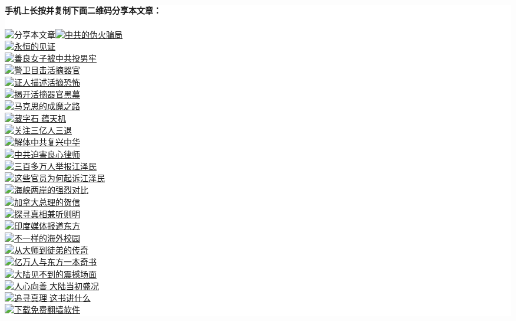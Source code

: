<strong>手机上长按并复制下面二维码分享本文章：</strong><br><br><img src="https://chart.apis.google.com/chart?cht=qr&chs=240x240&choe=UTF-8&chld=M|2&chl=https://github.com/zdoudo3703/djy/blob/master/gb/9/9/1/n2642395.md%231" title="分享本文章"></td><td VALIGN=TOP><a href="https://github.com/zdoudo3703/djy/blob/master/gb/16/1/21/n4622075.md?dfh#1" target="_blank"><img src="https://raw.githubusercontent.com/zdoudo3703/djy/master/gb/300/wei-f1.jpg" title="中共的伪火骗局"  alt="中共的伪火骗局"></a><br><a href="https://github.com/zdoudo3703/www/blob/master/README.md?dfh#9" target="_blank"><img src="https://raw.githubusercontent.com/zdoudo3703/djy/master/gb/300/yong-h.jpg" title="永恒的见证"  alt="永恒的见证"></a><br><a href="https://github.com/zdoudo3703/djy/blob/master/gb/13/9/29/n3974789.md?dfh#1" target="_blank"><img src="https://raw.githubusercontent.com/zdoudo3703/djy/master/gb/300/shang-lnz.jpg" title="善良女子被中共投男牢"  alt="善良女子被中共投男牢"></a><br><a href="https://github.com/zdoudo3703/djy/blob/master/gb/16/3/16/n4663449.md?dfh#1" target="_blank"><img src="https://raw.githubusercontent.com/zdoudo3703/djy/master/gb/300/huo-z3.jpg" title="警卫目击活摘器官"  alt="警卫目击活摘器官"></a><br><a href="https://github.com/zdoudo3703/djy/blob/master/gb/16/8/7/n8177641.md?dfh#1" target="_blank"><img src="https://raw.githubusercontent.com/zdoudo3703/djy/master/gb/300/huo-z4.jpg" title="证人描述活摘恐怖"  alt="证人描述活摘恐怖"></a><br><a href="https://github.com/zdoudo3703/djy/blob/master/gb/10/4/19/n2881569.md?dfh#1" target="_blank"><img src="https://raw.githubusercontent.com/zdoudo3703/djy/master/gb/300/huo-z1.jpg" title="揭开活摘器官黑幕"  alt="揭开活摘器官黑幕"></a><br><a href="https://github.com/zdoudo3703/djy/blob/master/gb/10/11/7/n3077476.md?dfh#1" target="_blank"><img src="https://raw.githubusercontent.com/zdoudo3703/djy/master/gb/300/ma-ks.jpg" title="马克思的成魔之路"  alt="马克思的成魔之路"></a><br><a href="https://github.com/zdoudo3703/djy/blob/master/gb/14/6/9/n4173977.md?dfh#1" target="_blank"><img src="https://raw.githubusercontent.com/zdoudo3703/djy/master/gb/300/chang-zs.jpg" title="藏字石 蕴天机"  alt="藏字石 蕴天机"></a><br><a href="https://github.com/zdoudo3703/djy/blob/master/gb/18/5/10/n10381511.md?dfh#1" target="_blank"><img src="https://raw.githubusercontent.com/zdoudo3703/djy/master/gb/300/st1.jpg" title="关注三亿人三退"  alt="关注三亿人三退"></a><br><a href="https://github.com/zdoudo3703/djy/blob/master/gb/18/3/21/n10237682.md?dfh#1" target="_blank"><img src="https://raw.githubusercontent.com/zdoudo3703/djy/master/gb/300/jie-t.jpg" title="解体中共复兴中华"  alt="解体中共复兴中华"></a><br><a href="https://github.com/zdoudo3703/djy/blob/master/gb/9/2/9/n2422991.md?dfh#1" target="_blank"><img src="https://raw.githubusercontent.com/zdoudo3703/djy/master/gb/300/gao-zs.jpg" title="中共迫害良心律师"  alt="中共迫害良心律师"></a><br><a href="https://github.com/zdoudo3703/djy/blob/master/gb/18/12/9/n10900044.md?dfh#1" target="_blank"><img src="https://raw.githubusercontent.com/zdoudo3703/djy/master/gb/300/sj1.jpg" title="三百多万人举报江泽民"  alt="三百多万人举报江泽民"></a><br><a href="https://github.com/zdoudo3703/djy/blob/master/gb/18/8/28/n10672014.md?dfh#1" target="_blank"><img src="https://raw.githubusercontent.com/zdoudo3703/djy/master/gb/300/sj2.jpg" title="这些官员为何起诉江泽民"  alt="这些官员为何起诉江泽民"></a><br><a href="https://github.com/zdoudo3703/djy/blob/master/gb/8/12/18/n2367165.md?dfh#1" target="_blank"><img src="https://raw.githubusercontent.com/zdoudo3703/djy/master/gb/300/liangan.jpg" title="海峡两岸的强烈对比"  alt="海峡两岸的强烈对比"></a><br><a href="https://github.com/zdoudo3703/djy/blob/master/gb/15/12/10/n4593139.md?dfh#1" target="_blank"><img src="https://raw.githubusercontent.com/zdoudo3703/djy/master/gb/300/jia-ndzl.jpg" title="加拿大总理的贺信"  alt="加拿大总理的贺信"></a><br><a href="https://github.com/zdoudo3703/djy/blob/master/gb/11/6/17/n3289382.md?dfh#1" target="_blank"><img src="https://raw.githubusercontent.com/zdoudo3703/djy/master/gb/300/xiao-wd.jpg" title="探寻真相兼听则明"  alt="探寻真相兼听则明"></a><br><a href="https://github.com/zdoudo3703/djy/blob/master/gb/18/10/27/n10812623.md?dfh#1" target="_blank"><img src="https://raw.githubusercontent.com/zdoudo3703/djy/master/gb/300/yindu.jpg" title="印度媒体报道东方"  alt="印度媒体报道东方"></a><br><a href="https://github.com/zdoudo3703/djy/blob/master/gb/18/6/9/n10469652.md?dfh#1" target="_blank"><img src="https://raw.githubusercontent.com/zdoudo3703/djy/master/gb/300/xie-j.jpg" title="不一样的海外校园"  alt="不一样的海外校园"></a><br><a href="https://github.com/zdoudo3703/djy/blob/master/gb/7/4/5/n1669415.md?dfh#1" target="_blank"><img src="https://raw.githubusercontent.com/zdoudo3703/djy/master/gb/300/li-up.jpg" title="从大师到徒弟的传奇"  alt="从大师到徒弟的传奇"></a><br><a href="https://github.com/zdoudo3703/djy/blob/master/gb/17/5/26/n9191512.md?dfh#1" target="_blank"><img src="https://raw.githubusercontent.com/zdoudo3703/djy/master/gb/300/zfl2.jpg" title="亿万人与东方一本奇书"  alt="亿万人与东方一本奇书"></a><br><a href="https://github.com/zdoudo3703/djy/blob/master/gb/13/11/27/n4020290.md?dfh#1" target="_blank"><img src="https://raw.githubusercontent.com/zdoudo3703/djy/master/gb/300/zhen-h.jpg" title="大陆见不到的震撼场面"  alt="大陆见不到的震撼场面"></a><br><a href="https://github.com/zdoudo3703/djy/blob/master/gb/15/7/17/n4482910.md?dfh#1" target="_blank"><img src="https://raw.githubusercontent.com/zdoudo3703/djy/master/gb/300/dalu-sk.jpg" title="人心向善 大陆当初盛况"  alt="人心向善 大陆当初盛况"></a><br><a href="https://github.com/zdoudo3703/djy/blob/master/gb/19/1/5/n10955468.md?dfh#1" target="_blank"><img src="https://raw.githubusercontent.com/zdoudo3703/djy/master/gb/300/zfl1.jpg" title="追寻真理 这书讲什么"  alt="追寻真理 这书讲什么"></a><br><a href="https://github.com/zdoudo3703/www/blob/master/README.md?dfh#1" target="_blank"><img src="https://raw.githubusercontent.com/zdoudo3703/djy/master/gb/300/fq1.jpg" title="下载免费翻墙软件"  alt="下载免费翻墙软件"></a><br></td></tr></table>
